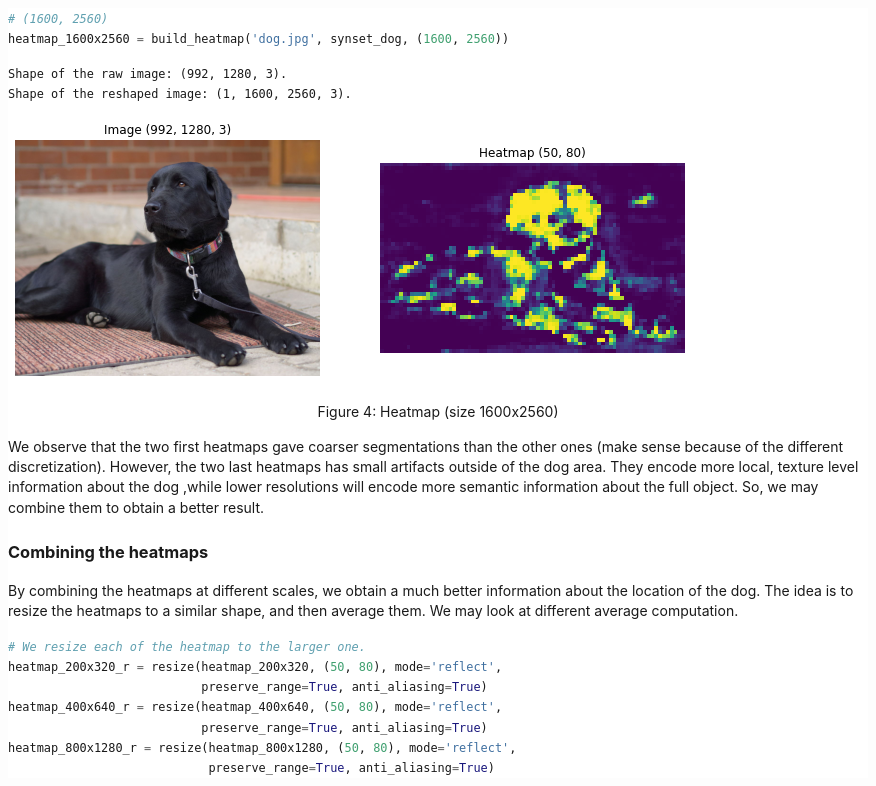 
```python
# (1600, 2560)
heatmap_1600x2560 = build_heatmap('dog.jpg', synset_dog, (1600, 2560))
```

    Shape of the raw image: (992, 1280, 3).
    Shape of the reshaped image: (1, 1600, 2560, 3).



![png](output_40_1.png)
<center>
<p class="caption">
Figure 4: Heatmap (size 1600x2560)
</p>
</center>


We observe that the two first heatmaps gave coarser segmentations than the other ones (make sense because of the different discretization). However, the two last heatmaps has small artifacts outside of the dog area. They encode more local, texture level information about the dog ,while lower resolutions will encode more semantic information about the full object. So, we may combine them to obtain a better result.

### Combining the heatmaps

By combining the heatmaps at different scales, we obtain a much better information about the location of the dog. The idea is to resize the heatmaps to a similar shape, and then average them.  We may look at different average computation.


```python
# We resize each of the heatmap to the larger one.
heatmap_200x320_r = resize(heatmap_200x320, (50, 80), mode='reflect',
                           preserve_range=True, anti_aliasing=True)
heatmap_400x640_r = resize(heatmap_400x640, (50, 80), mode='reflect',
                           preserve_range=True, anti_aliasing=True)
heatmap_800x1280_r = resize(heatmap_800x1280, (50, 80), mode='reflect',
                            preserve_range=True, anti_aliasing=True)
```

